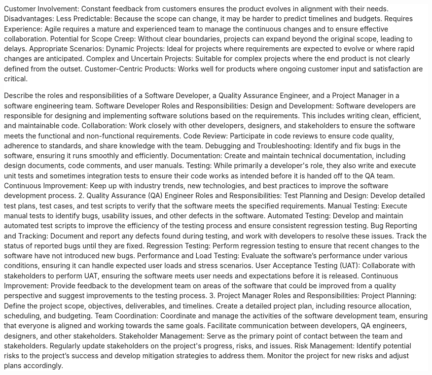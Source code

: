 Customer Involvement: Constant feedback from customers ensures the product evolves in alignment with their needs.
Disadvantages:
Less Predictable: Because the scope can change, it may be harder to predict timelines and budgets.
Requires Experience: Agile requires a mature and experienced team to manage the continuous changes and to ensure effective collaboration.
Potential for Scope Creep: Without clear boundaries, projects can expand beyond the original scope, leading to delays.
Appropriate Scenarios:
Dynamic Projects: Ideal for projects where requirements are expected to evolve or where rapid changes are anticipated.
Complex and Uncertain Projects: Suitable for complex projects where the end product is not clearly defined from the outset.
Customer-Centric Products: Works well for products where ongoing customer input and satisfaction are critical.

Describe the roles and responsibilities of a Software Developer, a Quality Assurance Engineer, and a Project Manager in a software engineering team.
Software Developer
Roles and Responsibilities:
Design and Development: Software developers are responsible for designing and implementing software solutions based on the requirements. This includes writing clean, efficient, and maintainable code.
Collaboration: Work closely with other developers, designers, and stakeholders to ensure the software meets the functional and non-functional requirements.
Code Review: Participate in code reviews to ensure code quality, adherence to standards, and share knowledge with the team.
Debugging and Troubleshooting: Identify and fix bugs in the software, ensuring it runs smoothly and efficiently.
Documentation: Create and maintain technical documentation, including design documents, code comments, and user manuals.
Testing: While primarily a developer's role, they also write and execute unit tests and sometimes integration tests to ensure their code works as intended before it is handed off to the QA team.
Continuous Improvement: Keep up with industry trends, new technologies, and best practices to improve the software development process.
2. Quality Assurance (QA) Engineer
Roles and Responsibilities:
Test Planning and Design: Develop detailed test plans, test cases, and test scripts to verify that the software meets the specified requirements.
Manual Testing: Execute manual tests to identify bugs, usability issues, and other defects in the software.
Automated Testing: Develop and maintain automated test scripts to improve the efficiency of the testing process and ensure consistent regression testing.
Bug Reporting and Tracking: Document and report any defects found during testing, and work with developers to resolve these issues. Track the status of reported bugs until they are fixed.
Regression Testing: Perform regression testing to ensure that recent changes to the software have not introduced new bugs.
Performance and Load Testing: Evaluate the software’s performance under various conditions, ensuring it can handle expected user loads and stress scenarios.
User Acceptance Testing (UAT): Collaborate with stakeholders to perform UAT, ensuring the software meets user needs and expectations before it is released.
Continuous Improvement: Provide feedback to the development team on areas of the software that could be improved from a quality perspective and suggest improvements to the testing process.
3. Project Manager
Roles and Responsibilities:
Project Planning: Define the project scope, objectives, deliverables, and timelines. Create a detailed project plan, including resource allocation, scheduling, and budgeting.
Team Coordination: Coordinate and manage the activities of the software development team, ensuring that everyone is aligned and working towards the same goals. Facilitate communication between developers, QA engineers, designers, and other stakeholders.
Stakeholder Management: Serve as the primary point of contact between the team and stakeholders. Regularly update stakeholders on the project's progress, risks, and issues.
Risk Management: Identify potential risks to the project’s success and develop mitigation strategies to address them. Monitor the project for new risks and adjust plans accordingly.